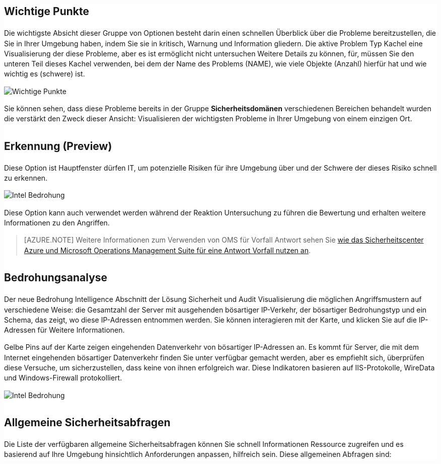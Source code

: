 ## <a name="notable-issues"></a>Wichtige Punkte

Die wichtigste Absicht dieser Gruppe von Optionen besteht darin einen schnellen Überblick über die Probleme bereitzustellen, die Sie in Ihrer Umgebung haben, indem Sie sie in kritisch, Warnung und Information gliedern. Die aktive Problem Typ Kachel eine Visualisierung der diese Probleme, aber es ist ermöglicht nicht untersuchen Weitere Details zu können, für, müssen Sie den unteren Teil dieses Kachel verwenden, bei dem der Name des Problems (NAME), wie viele Objekte (Anzahl) hierfür hat und wie wichtig es (schwere) ist.

![Wichtige Punkte](./media/oms-security-getting-started/oms-getting-started-fig10.JPG)

Sie können sehen, dass diese Probleme bereits in der Gruppe **Sicherheitsdomänen** verschiedenen Bereichen behandelt wurden die verstärkt den Zweck dieser Ansicht: Visualisieren der wichtigsten Probleme in Ihrer Umgebung von einem einzigen Ort.

## <a name="detections-preview"></a>Erkennung (Preview)

Diese Option ist Hauptfenster dürfen IT, um potenzielle Risiken für ihre Umgebung über und der Schwere der dieses Risiko schnell zu erkennen.

![Intel Bedrohung](./media/oms-security-getting-started/oms-getting-started-fig12.png)

Diese Option kann auch verwendet werden während der Reaktion Untersuchung zu führen die Bewertung und erhalten weitere Informationen zu den Angriffen.

> [AZURE.NOTE] Weitere Informationen zum Verwenden von OMS für Vorfall Antwort sehen Sie [wie das Sicherheitscenter Azure und Microsoft Operations Management Suite für eine Antwort Vorfall nutzen an](https://channel9.msdn.com/Blogs/Taste-of-Premier/ToP1703).

## <a name="threat-intelligence"></a>Bedrohungsanalyse

Der neue Bedrohung Intelligence Abschnitt der Lösung Sicherheit und Audit Visualisierung die möglichen Angriffsmustern auf verschiedene Weise: die Gesamtzahl der Server mit ausgehenden bösartiger IP-Verkehr, der bösartiger Bedrohungstyp und ein Schema, das zeigt, wo diese IP-Adressen entnommen werden. Sie können interagieren mit der Karte, und klicken Sie auf die IP-Adressen für Weitere Informationen.

Gelbe Pins auf der Karte zeigen eingehenden Datenverkehr von bösartiger IP-Adressen an. Es kommt für Server, die mit dem Internet eingehenden bösartiger Datenverkehr finden Sie unter verfügbar gemacht werden, aber es empfiehlt sich, überprüfen diese Versuche, um sicherzustellen, dass keine von ihnen erfolgreich war. Diese Indikatoren basieren auf IIS-Protokolle, WireData und Windows-Firewall protokolliert.  

![Intel Bedrohung](./media/oms-security-getting-started/oms-getting-started-fig11-ga.png)

## <a name="common-security-queries"></a>Allgemeine Sicherheitsabfragen

Die Liste der verfügbaren allgemeine Sicherheitsabfragen können Sie schnell Informationen Ressource zugreifen und es basierend auf Ihre Umgebung hinsichtlich Anforderungen anpassen, hilfreich sein. Diese allgemeinen Abfragen sind:
